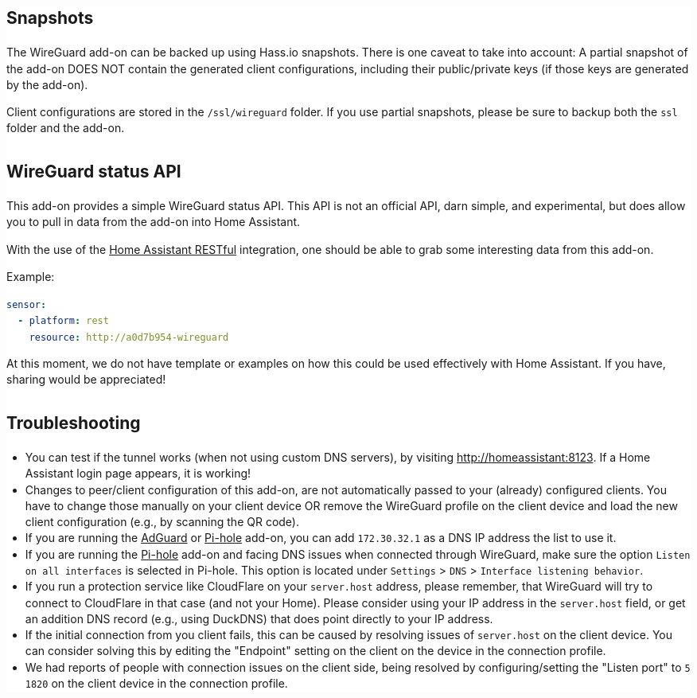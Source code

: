 ## Snapshots

The WireGuard add-on can be backed up using Hass.io snapshots. There is one
caveat to take into account: A partial snapshot of the add-on DOES NOT contain
the generated client configurations, including their public/private keys
(if those keys are generated by the add-on).

Client configurations are stored in the `/ssl/wireguard` folder. If you
use partial snapshots, please be sure to backup both the `ssl` folder and the
add-on.

## WireGuard status API

This add-on provides a simple WireGuard status API. This API is not an
official API, darn simple, and experimental, but does allow you to pull
in data from the add-on into Home Assistant.

With the use of the [Home Assistant RESTful][ha-rest] integration, one should
be able to grab some interesting data from this add-on.

Example:

```yaml
sensor:
  - platform: rest
    resource: http://a0d7b954-wireguard
```

At this moment, we do not have template or examples on how this could be
used effectively with Home Assistant.
If you have, sharing would be appreciated!

## Troubleshooting

- You can test if the tunnel works (when not using custom DNS servers), by
  visiting <http://homeassistant:8123>. If a Home Assistant login page appears,
  it is working!
- Changes to peer/client configuration of this add-on, are not automatically
  passed to your (already) configured clients. You have to change those
  manually on your client device OR remove the WireGuard profile on the client
  device and load the new client configuration (e.g., by scanning the QR
  code).
- If you are running the [AdGuard][adguard] or [Pi-hole][pihole] add-on,
  you can add `172.30.32.1` as a DNS IP address the list to use it.
- If you are running the [Pi-hole][pihole] add-on and facing DNS issues when
  connected through WireGuard, make sure the option `Listen on all interfaces`
  is selected in Pi-hole. This option is located under `Settings` > `DNS` >
  `Interface listening behavior`.
- If you run a protection service like CloudFlare on your `server.host`
  address, please remember, that WireGuard will try to connect to CloudFlare
  in that case (and not your Home). Please consider using your IP
  address in the `server.host` field, or get an addition DNS record (e.g.,
  using DuckDNS) that does point directly to your IP address.
- If the initial connection from you client fails, this can be caused by
  resolving issues of `server.host` on the client device. You can consider
  solving this by editing the "Endpoint" setting on the client on the device
  in the connection profile.
- We had reports of people with connection issues on the client side, being
  resolved by configuring/setting the "Listen port" to `51820` on the client
  device in the connection profile.


[aarch64-shield]: https://img.shields.io/badge/aarch64-yes-green.svg
[adguard]: https://github.com/hassio-addons/addon-adguard-home
[amd64-shield]: https://img.shields.io/badge/amd64-yes-green.svg
[armhf-shield]: https://img.shields.io/badge/armhf-yes-green.svg
[armv7-shield]: https://img.shields.io/badge/armv7-yes-green.svg
[commits-shield]: https://img.shields.io/github/commit-activity/y/hassio-addons/addon-wireguard.svg
[commits]: https://github.com/hassio-addons/addon-wireguard/commits/master
[contributors]: https://github.com/hassio-addons/addon-wireguard/graphs/contributors
[discord-ha]: https://discord.gg/c5DvZ4e
[discord-shield]: https://img.shields.io/discord/478094546522079232.svg
[discord]: https://discord.me/hassioaddons
[dockerhub]: https://hub.docker.com/r/hassioaddons/wireguard
[forum-shield]: https://img.shields.io/badge/community-forum-brightgreen.svg
[forum]: https://community.home-assistant.io/t/community-hass-io-add-on-wireguard/134662?u=frenck
[frenck]: https://github.com/frenck
[github-sponsors-shield]: https://frenck.dev/wp-content/uploads/2019/12/github_sponsor.png
[github-sponsors]: https://github.com/sponsors/frenck
[gitlabci-shield]: https://gitlab.com/hassio-addons/addon-wireguard/badges/master/pipeline.svg
[gitlabci]: https://gitlab.com/hassio-addons/addon-wireguard/pipelines
[ha-rest]: https://www.home-assistant.io/components/rest/
[home-assistant]: https://home-assistant.io
[i386-shield]: https://img.shields.io/badge/i386-yes-green.svg
[issue]: https://github.com/hassio-addons/addon-wireguard/issues
[keepchangelog]: http://keepachangelog.com/en/1.0.0/
[license-shield]: https://img.shields.io/github/license/hassio-addons/addon-wireguard.svg
[maintenance-shield]: https://img.shields.io/maintenance/yes/2020.svg
[patreon-shield]: https://frenck.dev/wp-content/uploads/2019/12/patreon.png
[patreon]: https://www.patreon.com/
[pihole]: https://github.com/hassio-addons/addon-pi-hole
[project-stage-shield]: https://img.shields.io/badge/project%20stage-experimental-yellow.svg
[reddit]: https://reddit.com/r/homeassistant
[releases-shield]: https://img.shields.io/github/release/hassio-addons/addon-wireguard.svg
[releases]: https://github.com/hassio-addons/addon-wireguard/releases
[repository]: https://github.com/hassio-addons/repository
[semver]: http://semver.org/spec/v2.0.0.htm
[wireguard-install]: https://www.wireguard.com/install/
[wireguard]: https://www.wireguard.com
